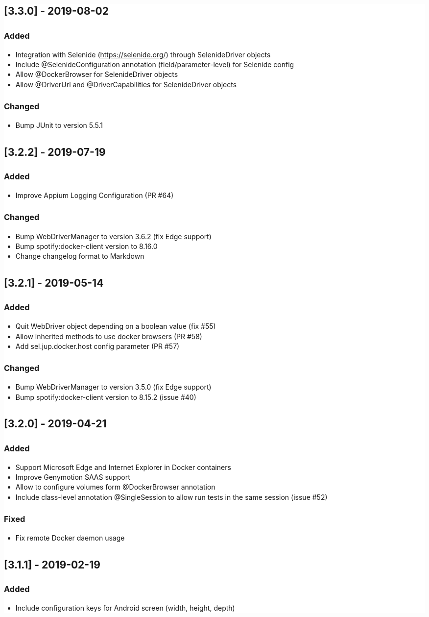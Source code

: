 
## [3.3.0] - 2019-08-02
### Added
- Integration with Selenide (https://selenide.org/) through SelenideDriver objects
- Include @SelenideConfiguration annotation (field/parameter-level) for Selenide config
- Allow @DockerBrowser for SelenideDriver objects
- Allow @DriverUrl and @DriverCapabilities for SelenideDriver objects

### Changed
- Bump JUnit to version 5.5.1


## [3.2.2] - 2019-07-19
### Added
- Improve Appium Logging Configuration (PR #64)

### Changed
- Bump WebDriverManager to version 3.6.2 (fix Edge support)
- Bump spotify:docker-client version to 8.16.0
- Change changelog format to Markdown


## [3.2.1] - 2019-05-14
### Added
- Quit WebDriver object depending on a boolean value (fix #55)
- Allow inherited methods to use docker browsers (PR #58)
- Add sel.jup.docker.host config parameter (PR #57)

### Changed
- Bump WebDriverManager to version 3.5.0 (fix Edge support)
- Bump spotify:docker-client version to 8.15.2 (issue #40)


## [3.2.0] - 2019-04-21
### Added
- Support Microsoft Edge and Internet Explorer in Docker containers
- Improve Genymotion SAAS support
- Allow to configure volumes form @DockerBrowser annotation
- Include class-level annotation @SingleSession to allow run tests in the same session (issue #52)

### Fixed
- Fix remote Docker daemon usage


## [3.1.1] - 2019-02-19
### Added
- Include configuration keys for Android screen (width, height, depth)
